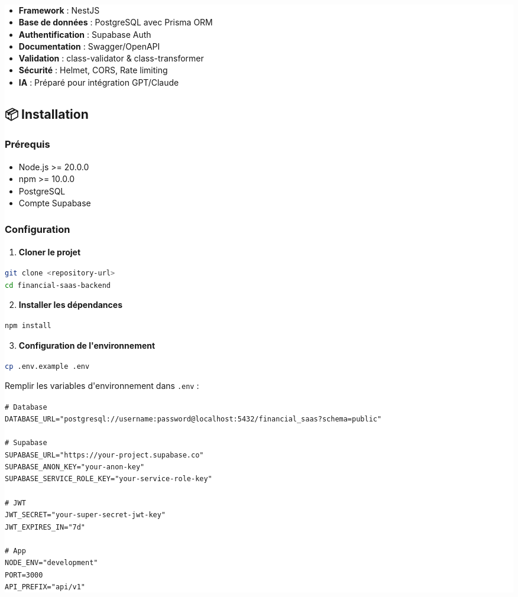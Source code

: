 - **Framework** : NestJS
- **Base de données** : PostgreSQL avec Prisma ORM
- **Authentification** : Supabase Auth
- **Documentation** : Swagger/OpenAPI
- **Validation** : class-validator & class-transformer
- **Sécurité** : Helmet, CORS, Rate limiting
- **IA** : Préparé pour intégration GPT/Claude

## 📦 Installation

### Prérequis
- Node.js >= 20.0.0
- npm >= 10.0.0
- PostgreSQL
- Compte Supabase

### Configuration

1. **Cloner le projet**
```bash
git clone <repository-url>
cd financial-saas-backend
```

2. **Installer les dépendances**
```bash
npm install
```

3. **Configuration de l'environnement**
```bash
cp .env.example .env
```

Remplir les variables d'environnement dans `.env` :

```env
# Database
DATABASE_URL="postgresql://username:password@localhost:5432/financial_saas?schema=public"

# Supabase
SUPABASE_URL="https://your-project.supabase.co"
SUPABASE_ANON_KEY="your-anon-key"
SUPABASE_SERVICE_ROLE_KEY="your-service-role-key"

# JWT
JWT_SECRET="your-super-secret-jwt-key"
JWT_EXPIRES_IN="7d"

# App
NODE_ENV="development"
PORT=3000
API_PREFIX="api/v1"
```
